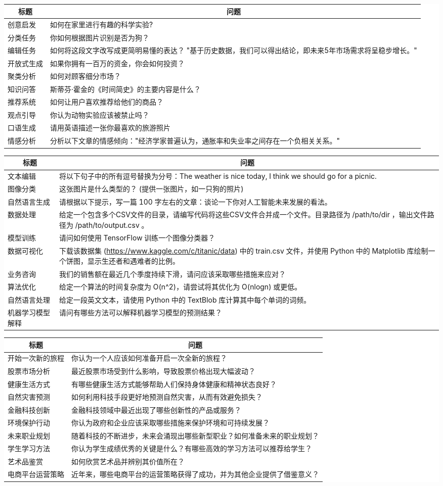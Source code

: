 | 标题 | 问题 |
| --- | --- |
| 创意启发 | 如何在家里进行有趣的科学实验? |
| 分类任务 | 你如何根据图片识别是否为狗？ |
| 编辑任务 | 如何将这段文字改写成更简明易懂的表达？ "基于历史数据，我们可以得出结论，即未来5年市场需求将呈稳步增长。" |
| 开放式生成 | 如果你拥有一百万的资金，你会如何投资？ |
| 聚类分析 | 如何对顾客细分市场？ |
| 知识问答 | 斯蒂芬·霍金的《时间简史》的主要内容是什么？ |
| 推荐系统 | 如何让用户喜欢推荐给他们的商品？ |
| 观点引导 | 你认为动物实验应该被禁止吗？ |
| 口语生成 | 请用英语描述一张你最喜欢的旅游照片 |
| 情感分析 | 分析以下文章的情感倾向："经济学家普遍认为，通胀率和失业率之间存在一个负相关关系。" |

| 标题 | 问题 |
| --- | --- |
| 文本编辑 | 将以下句子中的所有逗号替换为分号：The weather is nice today, I think we should go for a picnic. |
| 图像分类 | 这张图片是什么类型的？ (提供一张图片，如一只狗的照片) |
| 自然语言生成 | 请根据以下提示，写一篇 100 字左右的文章：谈论一下你对人工智能未来发展的看法。 |
| 数据处理 | 给定一个包含多个CSV文件的目录，请编写代码将这些CSV文件合并成一个文件。目录路径为 /path/to/dir ，输出文件路径为 /path/to/output.csv 。 |
| 模型训练 | 请问如何使用 TensorFlow 训练一个图像分类器？ |
| 数据可视化 | 下载该数据集 (https://www.kaggle.com/c/titanic/data) 中的 train.csv 文件，并使用 Python 中的 Matplotlib 库绘制一个饼图，显示生还者和遇难者的比例。|
| 业务咨询 | 我们的销售额在最近几个季度持续下滑，请问应该采取哪些措施来应对？ |
| 算法优化 | 给定一个算法的时间复杂度为 O(n^2)，请尝试将其优化为 O(nlogn) 或更低。 |
| 自然语言处理 | 给定一段英文文本，请使用 Python 中的 TextBlob 库计算其中每个单词的词频。 |
| 机器学习模型解释 | 请问有哪些方法可以解释机器学习模型的预测结果？ |

| 标题 | 问题 |
| --- | --- |
| 开始一次新的旅程 | 你认为一个人应该如何准备开启一次全新的旅程？|
| 股票市场分析 | 最近股票市场受到什么影响，导致股票价格出现大幅波动？|
| 健康生活方式 | 有哪些健康生活方式能够帮助人们保持身体健康和精神状态良好？|
| 自然灾害预测 | 如何利用科技手段更好地预测自然灾害，从而有效避免损失？|
| 金融科技创新 | 金融科技领域中最近出现了哪些创新性的产品或服务？|
| 环境保护行动 | 你认为政府和企业应该采取哪些措施来保护环境和可持续发展？|
| 未来职业规划 | 随着科技的不断进步，未来会涌现出哪些新型职业？如何准备未来的职业规划？|
| 学生学习方法 | 你认为学生成绩优秀的关键是什么？有哪些高效的学习方法可以推荐给学生？|
| 艺术品鉴赏 | 如何欣赏艺术品并辨别其价值所在？|
| 电商平台运营策略 | 近年来，哪些电商平台的运营策略获得了成功，并为其他企业提供了借鉴意义？|
